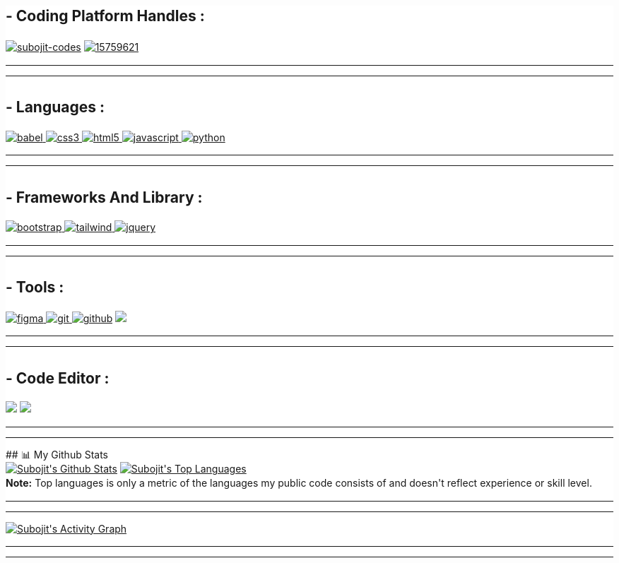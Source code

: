<h2> - Coding Platform Handles :</h2>
<a href="https://codepen.io/subojit-codes" target="blank"><img align="center" src="https://raw.githubusercontent.com/rahuldkjain/github-profile-readme-generator/master/src/images/icons/Social/codepen.svg" alt="subojit-codes" height="30" width="40" /></a>
<a href="https://stackoverflow.com/users/15759621" target="blank"><img align="center" src="https://raw.githubusercontent.com/rahuldkjain/github-profile-readme-generator/master/src/images/icons/Social/stack-overflow.svg" alt="15759621" height="30" width="40" /></a>
<hr>
<hr>

## - Languages :
<a href="https://babeljs.io/" target="_blank"> <img src="https://www.vectorlogo.zone/logos/babeljs/babeljs-icon.svg" alt="babel" width="40" height="40"/>  </a>
<a href="https://www.w3schools.com/css/" target="_blank"> <img src="https://raw.githubusercontent.com/devicons/devicon/master/icons/css3/css3-original-wordmark.svg" alt="css3" width="40" height="40"/> </a> 
<a href="https://www.w3.org/html/" target="_blank"> <img src="https://raw.githubusercontent.com/devicons/devicon/master/icons/html5/html5-original-wordmark.svg" alt="html5" width="40" height="40"/> </a>
<a href="https://developer.mozilla.org/en-US/docs/Web/JavaScript" target="_blank"> <img src="https://raw.githubusercontent.com/devicons/devicon/master/icons/javascript/javascript-original.svg" alt="javascript" width="40" height="40"/> </a> <a href="https://www.python.org" target="_blank"> <img src="https://raw.githubusercontent.com/devicons/devicon/master/icons/python/python-original.svg" alt="python" width="40" height="40"/> </a>
<hr>
<hr>

## - Frameworks And Library :
<a href="https://getbootstrap.com" target="_blank"> <img src="https://raw.githubusercontent.com/devicons/devicon/master/icons/bootstrap/bootstrap-plain-wordmark.svg" alt="bootstrap" width="40" height="40"/> </a>
 <a href="https://tailwindcss.com/" target="_blank"> <img src="https://www.vectorlogo.zone/logos/tailwindcss/tailwindcss-icon.svg" alt="tailwind" width="40" height="40"/> </a>
<a href="https://jquery.com/" target="_blank"> <img src="https://www.vectorlogo.zone/logos/jquery/jquery-icon.svg" alt="jquery" width="40" height="40"/> </a>
<hr>
<hr>

## - Tools :
<a href="https://www.figma.com/" target="_blank"> <img src="https://www.vectorlogo.zone/logos/figma/figma-icon.svg" alt="figma" width="40" height="40"/> </a>
<a href="https://git-scm.com/" target="_blank"> <img src="https://www.vectorlogo.zone/logos/git-scm/git-scm-icon.svg" alt="git" width="40" height="40"/> </a>
<a href="https://github.com/" target="_blank"> <img src="https://www.vectorlogo.zone/logos/github/github-icon.svg" alt="github" width="40" height="40"/></a>
![](https://img.shields.io/badge/Markdown-informational?&logo=markdown&logoColor=white&color=000000)
<hr>
<hr>

## - Code Editor :
![](https://img.shields.io/badge/VSCode-informational?&logo=visualstudiocode&logoColor=white&color=007ACC)
![](https://img.shields.io/badge/Sublime-informational?&logo=sublimetext&logoColor=white&color=FF9800)
<hr>
<hr>
## 📊 My Github Stats

  <br/>
    <a href="https://github.com/Subojit-6969/github-readme-stats"><img alt="Subojit's Github Stats" src="https://github-readme-stats.vercel.app/api?username=Subojit-6969&show_icons=true&count_private=true&theme=react&hide_border=true&bg_color=0D1117" /></a>
  <a href="https://github.com/Subojit-6969/github-readme-stats"><img alt="Subojit's Top Languages" src="https://github-readme-stats.vercel.app/api/top-langs/?username=Subojit-6969&langs_count=8&count_private=true&layout=compact&theme=react&hide_border=true&bg_color=0D1117" /></a>
  <br>
<b>Note:</b> Top languages is only a metric of the languages my public code consists of and doesn't reflect experience or skill level.
  <hr>
<hr>
<a href="https://github.com/Subojit-6969/github-readme-activity-graph"><img alt="Subojit's Activity Graph" src="https://activity-graph.herokuapp.com/graph?username=Subojit-6969&bg_color=0D1117&color=5BCDEC&line=5BCDEC&point=FFFFFF&hide_border=true" /></a>
<br/>
<hr>
<hr>

